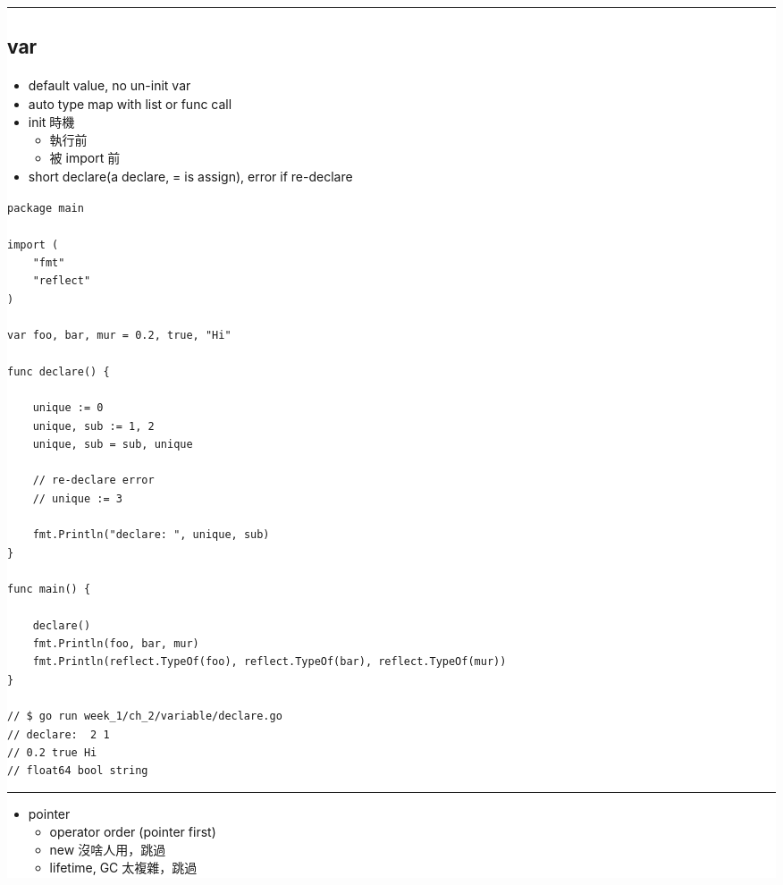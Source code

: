 ----

## var
  - default value, no un-init var
  - auto type map with list or func call
  - init 時機
    - 執行前
    - 被 import 前
  - short declare(a declare, = is assign), error if re-declare

```go=
package main

import (
	"fmt"
	"reflect"
)

var foo, bar, mur = 0.2, true, "Hi"

func declare() {

	unique := 0
	unique, sub := 1, 2
    unique, sub = sub, unique

	// re-declare error
	// unique := 3

	fmt.Println("declare: ", unique, sub)
}

func main() {

	declare()
	fmt.Println(foo, bar, mur)
	fmt.Println(reflect.TypeOf(foo), reflect.TypeOf(bar), reflect.TypeOf(mur))
}

// $ go run week_1/ch_2/variable/declare.go
// declare:  2 1
// 0.2 true Hi
// float64 bool string

```
----

- pointer
    - operator order (pointer first)
    - new 沒啥人用，跳過
    - lifetime, GC 太複雜，跳過
